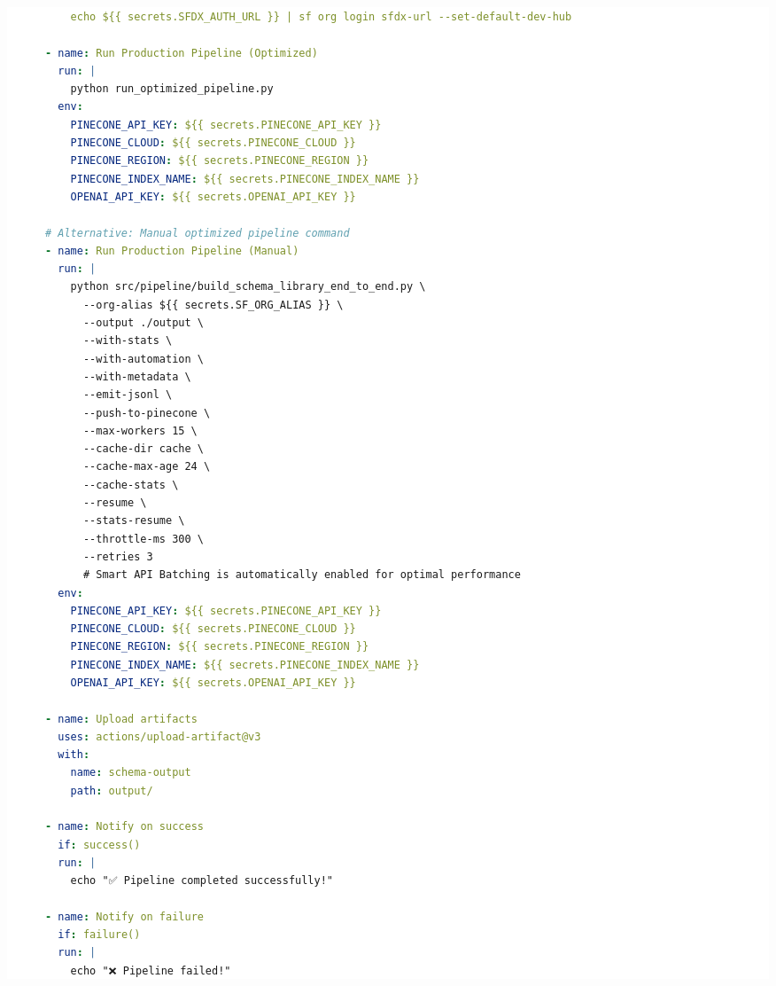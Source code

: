 ```yaml
          echo ${{ secrets.SFDX_AUTH_URL }} | sf org login sfdx-url --set-default-dev-hub
          
      - name: Run Production Pipeline (Optimized)
        run: |
          python run_optimized_pipeline.py
        env:
          PINECONE_API_KEY: ${{ secrets.PINECONE_API_KEY }}
          PINECONE_CLOUD: ${{ secrets.PINECONE_CLOUD }}
          PINECONE_REGION: ${{ secrets.PINECONE_REGION }}
          PINECONE_INDEX_NAME: ${{ secrets.PINECONE_INDEX_NAME }}
          OPENAI_API_KEY: ${{ secrets.OPENAI_API_KEY }}
          
      # Alternative: Manual optimized pipeline command
      - name: Run Production Pipeline (Manual)
        run: |
          python src/pipeline/build_schema_library_end_to_end.py \
            --org-alias ${{ secrets.SF_ORG_ALIAS }} \
            --output ./output \
            --with-stats \
            --with-automation \
            --with-metadata \
            --emit-jsonl \
            --push-to-pinecone \
            --max-workers 15 \
            --cache-dir cache \
            --cache-max-age 24 \
            --cache-stats \
            --resume \
            --stats-resume \
            --throttle-ms 300 \
            --retries 3
            # Smart API Batching is automatically enabled for optimal performance
        env:
          PINECONE_API_KEY: ${{ secrets.PINECONE_API_KEY }}
          PINECONE_CLOUD: ${{ secrets.PINECONE_CLOUD }}
          PINECONE_REGION: ${{ secrets.PINECONE_REGION }}
          PINECONE_INDEX_NAME: ${{ secrets.PINECONE_INDEX_NAME }}
          OPENAI_API_KEY: ${{ secrets.OPENAI_API_KEY }}
          
      - name: Upload artifacts
        uses: actions/upload-artifact@v3
        with:
          name: schema-output
          path: output/
          
      - name: Notify on success
        if: success()
        run: |
          echo "✅ Pipeline completed successfully!"
          
      - name: Notify on failure
        if: failure()
        run: |
          echo "❌ Pipeline failed!"
```
